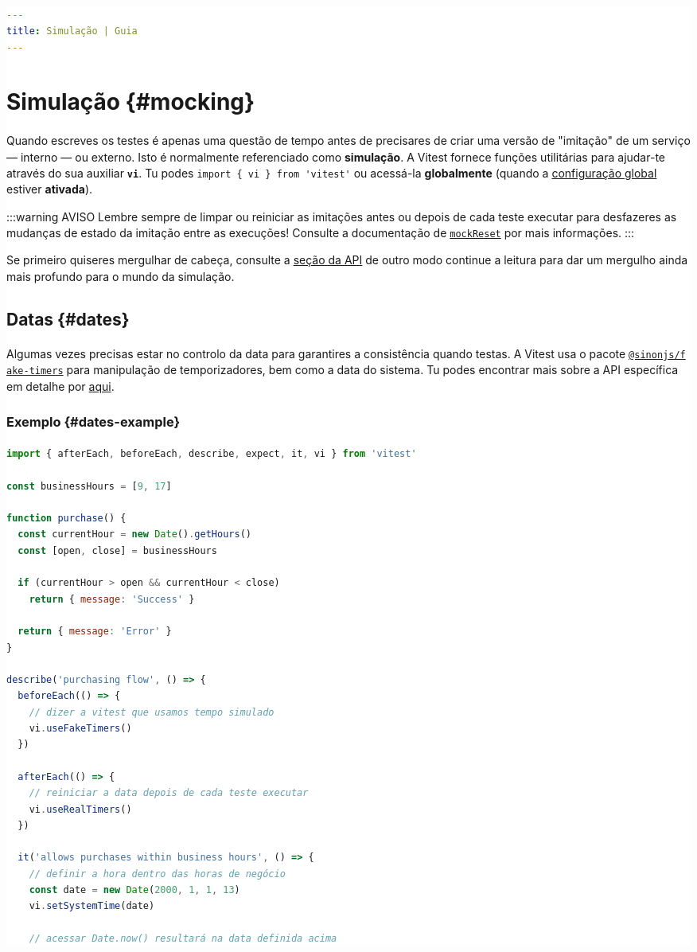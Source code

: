 ```yaml
---
title: Simulação | Guia
---
```


# Simulação {#mocking}

Quando escreves os testes é apenas uma questão de tempo antes de precisares de criar uma versão de "imitação" de um serviço — interno — ou externo. Isto é normalmente referenciado como **simulação**. A Vitest fornece funções utilitárias para ajudar-te através do sua auxiliar **`vi`**. Tu podes `import { vi } from 'vitest'` ou acessá-la **globalmente** (quando a [configuração global](/config/#globals) estiver **ativada**).

:::warning AVISO
Lembre sempre de limpar ou reiniciar as imitações antes ou depois de cada teste executar para desfazeres as mudanças de estado da imitação entre as execuções! Consulte a documentação de [`mockReset`](/api/mock#mockreset) por mais informações.
:::

Se primeiro quiseres mergulhar de cabeça, consulte a [seção da API](/api/vi) de outro modo continue a leitura para dar um mergulho ainda mais profundo para o mundo da simulação.

## Datas {#dates}

Algumas vezes precisas estar no controlo da data para garantires a consistência quando testas. A Vitest usa o pacote [`@sinonjs/fake-timers`](https://github.com/sinonjs/fake-timers) para manipulação de temporizadores, bem como a data do sistema. Tu podes encontrar mais sobre a API específica em detalhe por [aqui](/api/vi#vi-setsystemtime).

### Exemplo {#dates-example}

```js
import { afterEach, beforeEach, describe, expect, it, vi } from 'vitest'

const businessHours = [9, 17]

function purchase() {
  const currentHour = new Date().getHours()
  const [open, close] = businessHours

  if (currentHour > open && currentHour < close)
    return { message: 'Success' }

  return { message: 'Error' }
}

describe('purchasing flow', () => {
  beforeEach(() => {
    // dizer a vitest que usamos tempo simulado
    vi.useFakeTimers()
  })

  afterEach(() => {
    // reiniciar a data depois de cada teste executar
    vi.useRealTimers()
  })

  it('allows purchases within business hours', () => {
    // definir a hora dentro das horas de negócio
    const date = new Date(2000, 1, 1, 13)
    vi.setSystemTime(date)

    // acessar Date.now() resultará na data definida acima
```